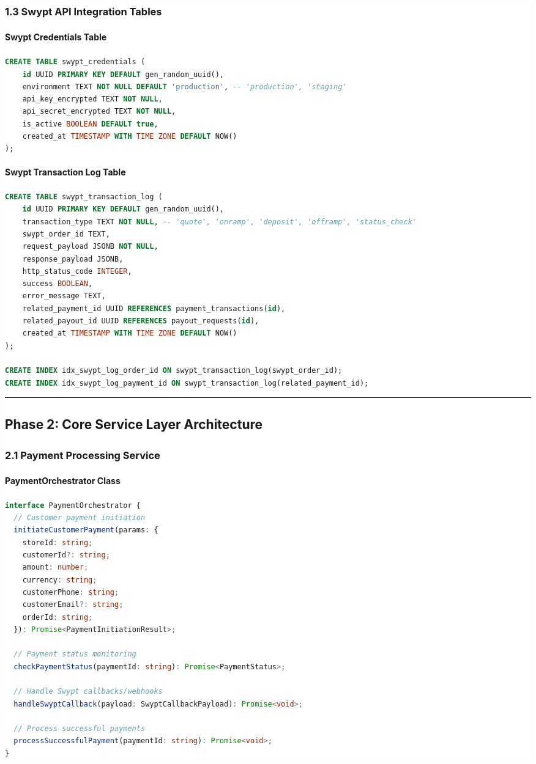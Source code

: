 ### 1.3 Swypt API Integration Tables

#### Swypt Credentials Table
```sql
CREATE TABLE swypt_credentials (
    id UUID PRIMARY KEY DEFAULT gen_random_uuid(),
    environment TEXT NOT NULL DEFAULT 'production', -- 'production', 'staging'
    api_key_encrypted TEXT NOT NULL,
    api_secret_encrypted TEXT NOT NULL,
    is_active BOOLEAN DEFAULT true,
    created_at TIMESTAMP WITH TIME ZONE DEFAULT NOW()
);
```

#### Swypt Transaction Log Table
```sql
CREATE TABLE swypt_transaction_log (
    id UUID PRIMARY KEY DEFAULT gen_random_uuid(),
    transaction_type TEXT NOT NULL, -- 'quote', 'onramp', 'deposit', 'offramp', 'status_check'
    swypt_order_id TEXT,
    request_payload JSONB NOT NULL,
    response_payload JSONB,
    http_status_code INTEGER,
    success BOOLEAN,
    error_message TEXT,
    related_payment_id UUID REFERENCES payment_transactions(id),
    related_payout_id UUID REFERENCES payout_requests(id),
    created_at TIMESTAMP WITH TIME ZONE DEFAULT NOW()
);

CREATE INDEX idx_swypt_log_order_id ON swypt_transaction_log(swypt_order_id);
CREATE INDEX idx_swypt_log_payment_id ON swypt_transaction_log(related_payment_id);
```

---

## Phase 2: Core Service Layer Architecture

### 2.1 Payment Processing Service

#### PaymentOrchestrator Class
```typescript
interface PaymentOrchestrator {
  // Customer payment initiation
  initiateCustomerPayment(params: {
    storeId: string;
    customerId?: string;
    amount: number;
    currency: string;
    customerPhone: string;
    customerEmail?: string;
    orderId: string;
  }): Promise<PaymentInitiationResult>;
  
  // Payment status monitoring
  checkPaymentStatus(paymentId: string): Promise<PaymentStatus>;
  
  // Handle Swypt callbacks/webhooks
  handleSwyptCallback(payload: SwyptCallbackPayload): Promise<void>;
  
  // Process successful payments
  processSuccessfulPayment(paymentId: string): Promise<void>;
}
```